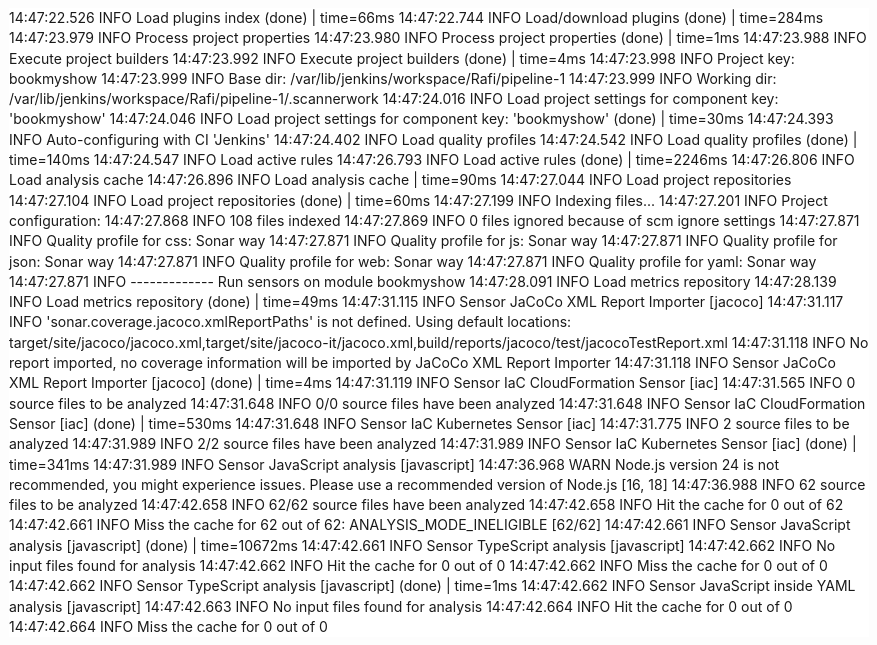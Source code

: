 14:47:22.526 INFO  Load plugins index (done) | time=66ms
14:47:22.744 INFO  Load/download plugins (done) | time=284ms
14:47:23.979 INFO  Process project properties
14:47:23.980 INFO  Process project properties (done) | time=1ms
14:47:23.988 INFO  Execute project builders
14:47:23.992 INFO  Execute project builders (done) | time=4ms
14:47:23.998 INFO  Project key: bookmyshow
14:47:23.999 INFO  Base dir: /var/lib/jenkins/workspace/Rafi/pipeline-1
14:47:23.999 INFO  Working dir: /var/lib/jenkins/workspace/Rafi/pipeline-1/.scannerwork
14:47:24.016 INFO  Load project settings for component key: 'bookmyshow'
14:47:24.046 INFO  Load project settings for component key: 'bookmyshow' (done) | time=30ms
14:47:24.393 INFO  Auto-configuring with CI 'Jenkins'
14:47:24.402 INFO  Load quality profiles
14:47:24.542 INFO  Load quality profiles (done) | time=140ms
14:47:24.547 INFO  Load active rules
14:47:26.793 INFO  Load active rules (done) | time=2246ms
14:47:26.806 INFO  Load analysis cache
14:47:26.896 INFO  Load analysis cache | time=90ms
14:47:27.044 INFO  Load project repositories
14:47:27.104 INFO  Load project repositories (done) | time=60ms
14:47:27.199 INFO  Indexing files...
14:47:27.201 INFO  Project configuration:
14:47:27.868 INFO  108 files indexed
14:47:27.869 INFO  0 files ignored because of scm ignore settings
14:47:27.871 INFO  Quality profile for css: Sonar way
14:47:27.871 INFO  Quality profile for js: Sonar way
14:47:27.871 INFO  Quality profile for json: Sonar way
14:47:27.871 INFO  Quality profile for web: Sonar way
14:47:27.871 INFO  Quality profile for yaml: Sonar way
14:47:27.871 INFO  ------------- Run sensors on module bookmyshow
14:47:28.091 INFO  Load metrics repository
14:47:28.139 INFO  Load metrics repository (done) | time=49ms
14:47:31.115 INFO  Sensor JaCoCo XML Report Importer [jacoco]
14:47:31.117 INFO  'sonar.coverage.jacoco.xmlReportPaths' is not defined. Using default locations: target/site/jacoco/jacoco.xml,target/site/jacoco-it/jacoco.xml,build/reports/jacoco/test/jacocoTestReport.xml
14:47:31.118 INFO  No report imported, no coverage information will be imported by JaCoCo XML Report Importer
14:47:31.118 INFO  Sensor JaCoCo XML Report Importer [jacoco] (done) | time=4ms
14:47:31.119 INFO  Sensor IaC CloudFormation Sensor [iac]
14:47:31.565 INFO  0 source files to be analyzed
14:47:31.648 INFO  0/0 source files have been analyzed
14:47:31.648 INFO  Sensor IaC CloudFormation Sensor [iac] (done) | time=530ms
14:47:31.648 INFO  Sensor IaC Kubernetes Sensor [iac]
14:47:31.775 INFO  2 source files to be analyzed
14:47:31.989 INFO  2/2 source files have been analyzed
14:47:31.989 INFO  Sensor IaC Kubernetes Sensor [iac] (done) | time=341ms
14:47:31.989 INFO  Sensor JavaScript analysis [javascript]
14:47:36.968 WARN  Node.js version 24 is not recommended, you might experience issues. Please use a recommended version of Node.js [16, 18]
14:47:36.988 INFO  62 source files to be analyzed
14:47:42.658 INFO  62/62 source files have been analyzed
14:47:42.658 INFO  Hit the cache for 0 out of 62
14:47:42.661 INFO  Miss the cache for 62 out of 62: ANALYSIS_MODE_INELIGIBLE [62/62]
14:47:42.661 INFO  Sensor JavaScript analysis [javascript] (done) | time=10672ms
14:47:42.661 INFO  Sensor TypeScript analysis [javascript]
14:47:42.662 INFO  No input files found for analysis
14:47:42.662 INFO  Hit the cache for 0 out of 0
14:47:42.662 INFO  Miss the cache for 0 out of 0
14:47:42.662 INFO  Sensor TypeScript analysis [javascript] (done) | time=1ms
14:47:42.662 INFO  Sensor JavaScript inside YAML analysis [javascript]
14:47:42.663 INFO  No input files found for analysis
14:47:42.664 INFO  Hit the cache for 0 out of 0
14:47:42.664 INFO  Miss the cache for 0 out of 0